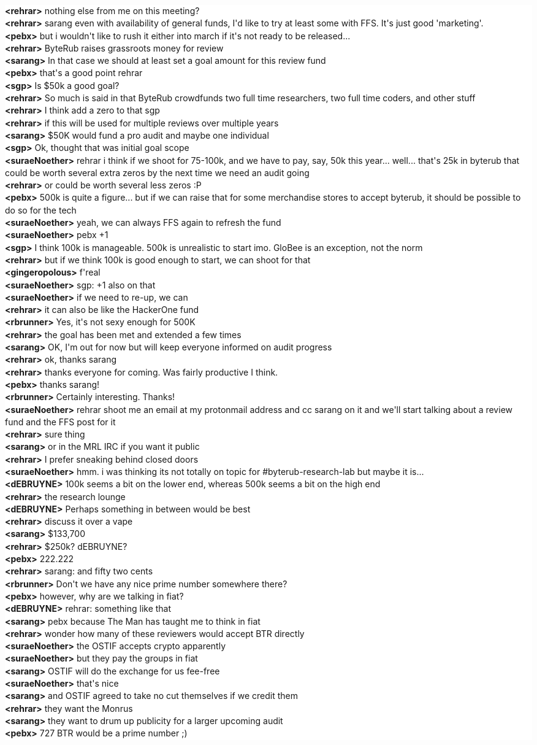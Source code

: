 **\<rehrar>** nothing else from me on this meeting?  
**\<rehrar>** sarang even with availability of general funds, I'd like to try at least some with FFS. It's just good 'marketing'.  
**\<pebx>** but i wouldn't like to rush it either into march if it's not ready to be released...  
**\<rehrar>** ByteRub raises grassroots money for review  
**\<sarang>** In that case we should at least set a goal amount for this review fund  
**\<pebx>** that's a good point rehrar  
**\<sgp>** Is $50k a good goal?  
**\<rehrar>** So much is said in that ByteRub crowdfunds two full time researchers, two full time coders, and other stuff  
**\<rehrar>** I think add a zero to that sgp  
**\<rehrar>** if this will be used for multiple reviews over multiple years  
**\<sarang>** $50K would fund a pro audit and maybe one individual  
**\<sgp>** Ok, thought that was initial goal scope  
**\<suraeNoether>** rehrar i think if we shoot for 75-100k, and we have to pay, say, 50k this year... well... that's 25k in byterub that could be worth several extra zeros by the next time we need an audit going  
**\<rehrar>** or could be worth several less zeros :P  
**\<pebx>** 500k is quite a figure... but if we can raise that for some merchandise stores to accept byterub, it should be possible to do so for the tech  
**\<suraeNoether>** yeah, we can always FFS again to refresh the fund  
**\<suraeNoether>** pebx +1  
**\<sgp>** I think 100k is manageable. 500k is unrealistic to start imo. GloBee is an exception, not the norm  
**\<rehrar>** but if we think 100k is good enough to start, we can shoot for that  
**\<gingeropolous>** f'real  
**\<suraeNoether>** sgp: +1 also on that  
**\<suraeNoether>** if we need to re-up, we can  
**\<rehrar>** it can also be like the HackerOne fund  
**\<rbrunner>** Yes, it's not sexy enough for 500K  
**\<rehrar>** the goal has been met and extended a few times  
**\<sarang>** OK, I'm out for now but will keep everyone informed on audit progress  
**\<rehrar>** ok, thanks sarang  
**\<rehrar>** thanks everyone for coming. Was fairly productive I think.  
**\<pebx>** thanks sarang!  
**\<rbrunner>** Certainly interesting. Thanks!  
**\<suraeNoether>** rehrar shoot me an email at my protonmail address and cc sarang on it and we'll start talking about a review fund and the FFS post for it  
**\<rehrar>** sure thing  
**\<sarang>** or in the MRL IRC if you want it public  
**\<rehrar>** I prefer sneaking behind closed doors  
**\<suraeNoether>** hmm. i was thinking its not totally on topic for #byterub-research-lab but maybe it is...  
**\<dEBRUYNE>** 100k seems a bit on the lower end, whereas 500k seems a bit on the high end  
**\<rehrar>** the research lounge  
**\<dEBRUYNE>** Perhaps something in between would be best  
**\<rehrar>** discuss it over a vape  
**\<sarang>** $133,700  
**\<rehrar>** $250k? dEBRUYNE?  
**\<pebx>** 222.222  
**\<rehrar>** sarang: and fifty two cents  
**\<rbrunner>** Don't we have any nice prime number somewhere there?  
**\<pebx>** however, why are we talking in fiat?  
**\<dEBRUYNE>** rehrar: something like that  
**\<sarang>** pebx because The Man has taught me to think in fiat  
**\<rehrar>** wonder how many of these reviewers would accept BTR directly  
**\<suraeNoether>** the OSTIF accepts crypto apparently  
**\<suraeNoether>** but they pay the groups in fiat  
**\<sarang>** OSTIF will do the exchange for us fee-free  
**\<suraeNoether>** that's nice  
**\<sarang>** and OSTIF agreed to take no cut themselves if we credit them  
**\<rehrar>** they want the Monrus  
**\<sarang>** they want to drum up publicity for a larger upcoming audit  
**\<pebx>** 727 BTR would be a prime number ;)  
